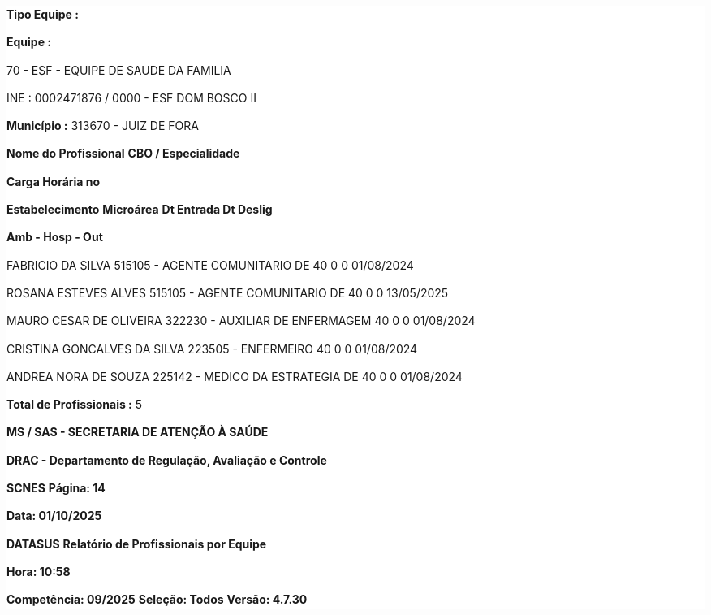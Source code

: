

**Tipo Equipe :**


**Equipe :**



70 - ESF - EQUIPE DE SAUDE DA FAMILIA


INE : 0002471876  /  0000 - ESF DOM BOSCO II



**Município :** 313670 - JUIZ DE FORA


**Nome do Profissional** **CBO / Especialidade**



**Carga Horária no**

**Estabelecimento** **Microárea** **Dt Entrada Dt Deslig**


**Amb - Hosp - Out**



FABRICIO DA SILVA 515105 - AGENTE COMUNITARIO DE 40 0 0 01/08/2024


ROSANA ESTEVES ALVES 515105 - AGENTE COMUNITARIO DE 40 0 0 13/05/2025


MAURO CESAR DE OLIVEIRA 322230 - AUXILIAR DE ENFERMAGEM 40 0 0 01/08/2024


CRISTINA GONCALVES DA SILVA 223505 - ENFERMEIRO 40 0 0 01/08/2024


ANDREA NORA DE SOUZA 225142 - MEDICO DA ESTRATEGIA DE 40 0 0 01/08/2024


**Total de Profissionais :** 5


**MS / SAS - SECRETARIA DE ATENÇÃO À SAÚDE**


**DRAC - Departamento de Regulação, Avaliação e Controle**



**SCNES** **Página: 14**


**Data: 01/10/2025**



**DATASUS** **Relatório de Profissionais por Equipe**



**Hora: 10:58**



**Competência: 09/2025** **Seleção: Todos** **Versão: 4.7.30**
